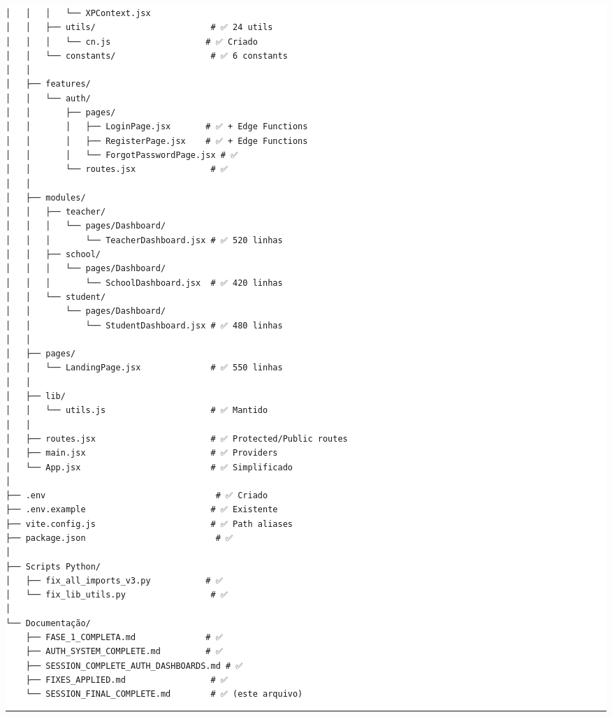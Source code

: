 ```
│   │   │   └── XPContext.jsx
│   │   ├── utils/                       # ✅ 24 utils
│   │   │   └── cn.js                   # ✅ Criado
│   │   └── constants/                   # ✅ 6 constants
│   │
│   ├── features/
│   │   └── auth/
│   │       ├── pages/
│   │       │   ├── LoginPage.jsx       # ✅ + Edge Functions
│   │       │   ├── RegisterPage.jsx    # ✅ + Edge Functions
│   │       │   └── ForgotPasswordPage.jsx # ✅
│   │       └── routes.jsx               # ✅
│   │
│   ├── modules/
│   │   ├── teacher/
│   │   │   └── pages/Dashboard/
│   │   │       └── TeacherDashboard.jsx # ✅ 520 linhas
│   │   ├── school/
│   │   │   └── pages/Dashboard/
│   │   │       └── SchoolDashboard.jsx  # ✅ 420 linhas
│   │   └── student/
│   │       └── pages/Dashboard/
│   │           └── StudentDashboard.jsx # ✅ 480 linhas
│   │
│   ├── pages/
│   │   └── LandingPage.jsx              # ✅ 550 linhas
│   │
│   ├── lib/
│   │   └── utils.js                     # ✅ Mantido
│   │
│   ├── routes.jsx                       # ✅ Protected/Public routes
│   ├── main.jsx                         # ✅ Providers
│   └── App.jsx                          # ✅ Simplificado
│
├── .env                                  # ✅ Criado
├── .env.example                         # ✅ Existente
├── vite.config.js                       # ✅ Path aliases
├── package.json                          # ✅
│
├── Scripts Python/
│   ├── fix_all_imports_v3.py           # ✅
│   └── fix_lib_utils.py                 # ✅
│
└── Documentação/
    ├── FASE_1_COMPLETA.md              # ✅
    ├── AUTH_SYSTEM_COMPLETE.md         # ✅
    ├── SESSION_COMPLETE_AUTH_DASHBOARDS.md # ✅
    ├── FIXES_APPLIED.md                 # ✅
    └── SESSION_FINAL_COMPLETE.md        # ✅ (este arquivo)
```

---